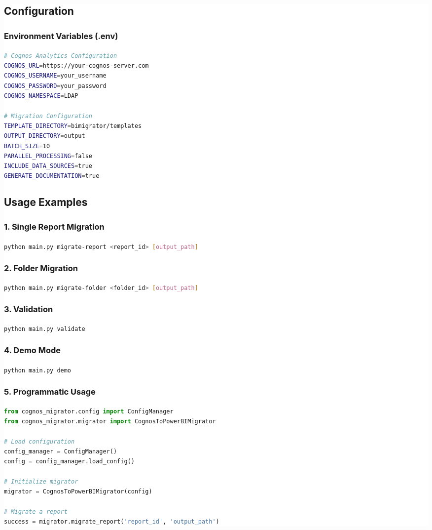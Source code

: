 ## Configuration

### Environment Variables (.env)
```bash
# Cognos Analytics Configuration
COGNOS_URL=https://your-cognos-server.com
COGNOS_USERNAME=your_username
COGNOS_PASSWORD=your_password
COGNOS_NAMESPACE=LDAP

# Migration Configuration
TEMPLATE_DIRECTORY=bimigrator/templates
OUTPUT_DIRECTORY=output
BATCH_SIZE=10
PARALLEL_PROCESSING=false
INCLUDE_DATA_SOURCES=true
GENERATE_DOCUMENTATION=true
```

## Usage Examples

### 1. Single Report Migration
```bash
python main.py migrate-report <report_id> [output_path]
```

### 2. Folder Migration
```bash
python main.py migrate-folder <folder_id> [output_path]
```

### 3. Validation
```bash
python main.py validate
```

### 4. Demo Mode
```bash
python main.py demo
```

### 5. Programmatic Usage
```python
from cognos_migrator.config import ConfigManager
from cognos_migrator.migrator import CognosToPowerBIMigrator

# Load configuration
config_manager = ConfigManager()
config = config_manager.load_config()

# Initialize migrator
migrator = CognosToPowerBIMigrator(config)

# Migrate a report
success = migrator.migrate_report('report_id', 'output_path')
```
